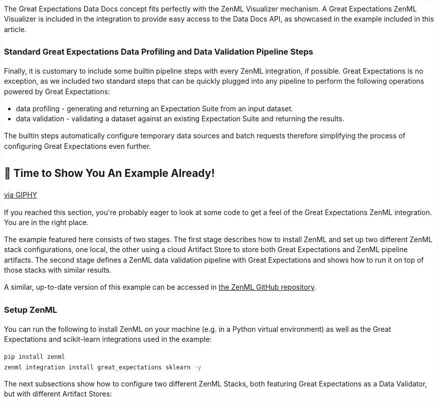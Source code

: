 The Great Expectations Data Docs concept fits perfectly with the ZenML
Visualizer mechanism. A Great Expectations ZenML Visualizer is included in the
integration to provide easy access to the Data Docs API, as showcased in the
example included in this article.

### Standard Great Expectations Data Profiling and Data Validation Pipeline Steps

Finally, it is customary to include some builtin pipeline steps with every
ZenML integration, if possible. Great Expectations is no exception, as we
included two standard steps that can be quickly plugged into any pipeline to
perform the following operations powered by Great Expectations:

* data profiling - generating and returning an Expectation Suite from an input
dataset.
* data validation - validating a dataset against an existing Expectation Suite
and returning the results.

The builtin steps automatically configure temporary data sources and batch
requests therefore simplifying the process of configuring Great Expectations
even further.

## 👀 Time to Show You An Example Already!

<iframe src="https://giphy.com/embed/I24hjk3H0R8Oc" width="417" height="480" frameBorder="0" class="giphy-embed" allowFullScreen></iframe><p><a href="https://giphy.com/gifs/excited-yes-30-rock-I24hjk3H0R8Oc">via GIPHY</a></p>

If you reached this section, you're probably eager to look at some code to get a
feel of the Great Expectations ZenML integration. You are in the right place.

The example featured here consists of two stages. The first stage describes how
to install ZenML and set up two different ZenML stack configurations, one local,
the other using a cloud Artifact Store to store both Great Expectations and
ZenML pipeline artifacts. The second stage defines a ZenML data validation
pipeline with Great Expectations and shows how to run it on top of those stacks
with similar results.

A similar, up-to-date version of this example can be accessed in
[the ZenML GitHub repository](https://github.com/zenml-io/zenml/tree/main/examples/great_expectations_data_validation).

### Setup ZenML

You can run the following to install ZenML on your machine (e.g. in a Python
virtual environment) as well as the Great Expectations and scikit-learn
integrations used in the example:

```bash
pip install zenml
zenml integration install great_expectations sklearn -y
```

The next subsections show how to configure two different ZenML Stacks, both
featuring Great Expectations as a Data Validator, but with different Artifact
Stores:
